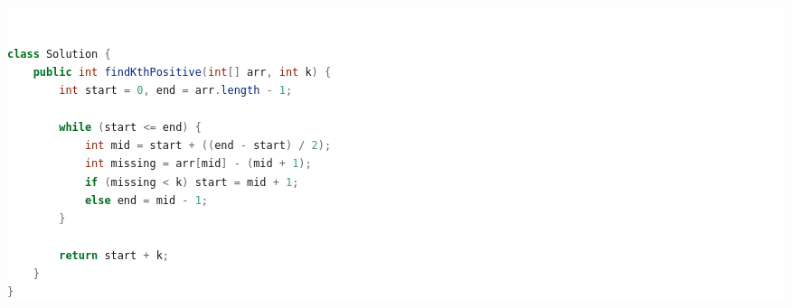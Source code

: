 ```java


class Solution {
    public int findKthPositive(int[] arr, int k) {
        int start = 0, end = arr.length - 1;

        while (start <= end) {
            int mid = start + ((end - start) / 2);
            int missing = arr[mid] - (mid + 1);
            if (missing < k) start = mid + 1;
            else end = mid - 1;
        }

        return start + k;
    }
}
```

##
